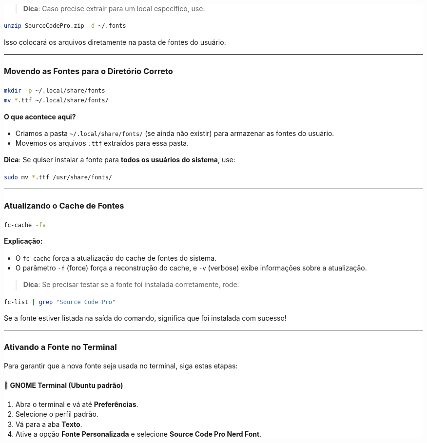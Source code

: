 > **Dica**: Caso precise extrair para um local específico, use:  
```bash
unzip SourceCodePro.zip -d ~/.fonts
```
Isso colocará os arquivos diretamente na pasta de fontes do usuário.

---

### **Movendo as Fontes para o Diretório Correto**  

```bash
mkdir -p ~/.local/share/fonts
mv *.ttf ~/.local/share/fonts/
```

**O que acontece aqui?**
- Criamos a pasta `~/.local/share/fonts/` (se ainda não existir) para armazenar as fontes do usuário.
- Movemos os arquivos `.ttf` extraídos para essa pasta.

**Dica**: Se quiser instalar a fonte para **todos os usuários do sistema**, use: 
```bash
sudo mv *.ttf /usr/share/fonts/
```

---

### **Atualizando o Cache de Fontes**  

```bash
fc-cache -fv
```

**Explicação:**
- O `fc-cache` força a atualização do cache de fontes do sistema.
- O parâmetro `-f` (force) força a reconstrução do cache, e `-v` (verbose) exibe informações sobre a atualização.

> **Dica**: 
Se precisar testar se a fonte foi instalada corretamente, rode:
```bash
fc-list | grep "Source Code Pro"
```
Se a fonte estiver listada na saída do comando, significa que foi instalada com sucesso!

---

### **Ativando a Fonte no Terminal**  

Para garantir que a nova fonte seja usada no terminal, siga estas etapas:

#### **🔹 GNOME Terminal (Ubuntu padrão)**
1. Abra o terminal e vá até **Preferências**.
2. Selecione o perfil padrão.
3. Vá para a aba **Texto**.
4. Ative a opção **Fonte Personalizada** e selecione **Source Code Pro Nerd Font**.
